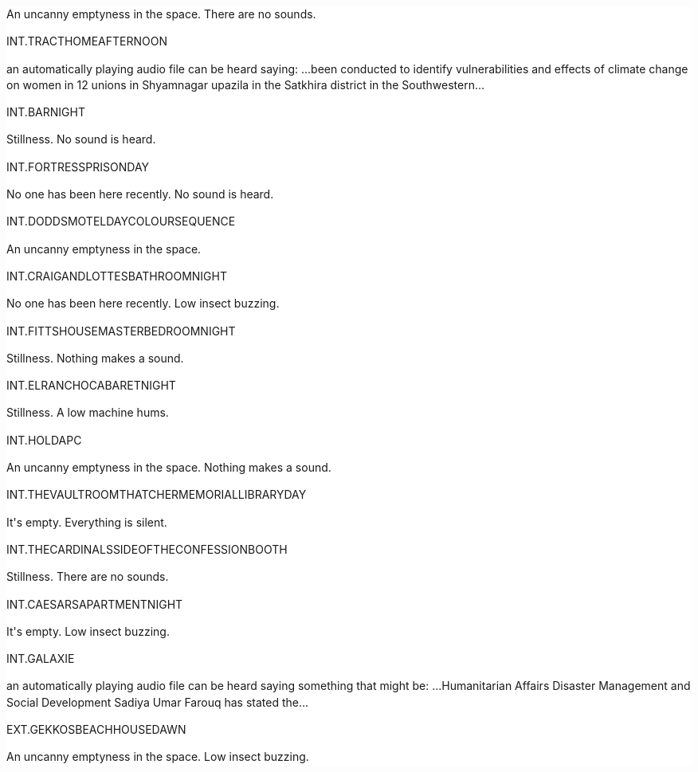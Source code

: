 An uncanny emptyness in the space. There are no sounds.


INT.TRACTHOMEAFTERNOON

an automatically playing audio file can be heard saying: ...been conducted to identify vulnerabilities and effects of climate change on women in 12 unions in Shyamnagar upazila in the Satkhira district in the Southwestern...


INT.BARNIGHT

Stillness. No sound is heard.


INT.FORTRESSPRISONDAY

No one has been here recently. No sound is heard.


INT.DODDSMOTELDAYCOLOURSEQUENCE

An uncanny emptyness in the space. 


INT.CRAIGANDLOTTESBATHROOMNIGHT

No one has been here recently. Low insect buzzing.


INT.FITTSHOUSEMASTERBEDROOMNIGHT

Stillness. Nothing makes a sound.


INT.ELRANCHOCABARETNIGHT

Stillness. A low machine hums.


INT.HOLDAPC

An uncanny emptyness in the space. Nothing makes a sound.


INT.THEVAULTROOMTHATCHERMEMORIALLIBRARYDAY

It's empty. Everything is silent.


INT.THECARDINALSSIDEOFTHECONFESSIONBOOTH

Stillness. There are no sounds.


INT.CAESARSAPARTMENTNIGHT

It's empty. Low insect buzzing.


INT.GALAXIE

an automatically playing audio file can be heard saying something that might be: ...Humanitarian Affairs Disaster Management and Social Development Sadiya Umar Farouq has stated the...


EXT.GEKKOSBEACHHOUSEDAWN

An uncanny emptyness in the space. Low insect buzzing.
